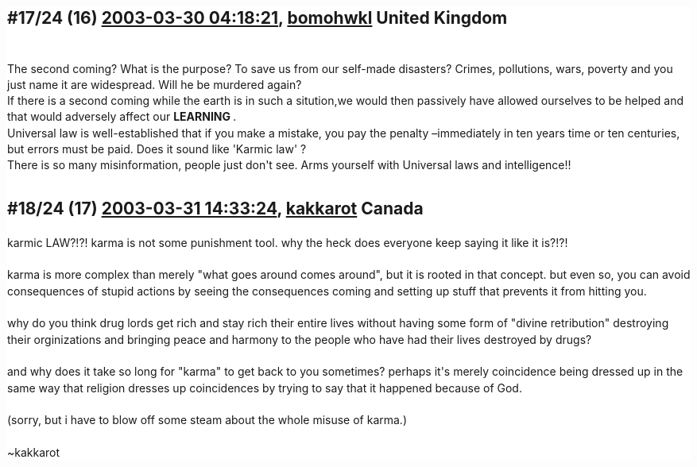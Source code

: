 ## \#17/24 (16) [2003-03-30 04:18:21](https://www.astralpulse.com/forums/index.php?msg=26521), [bomohwkl](https://www.astralpulse.com/forums/profile/?u=2036) United Kingdom ##
<section>
<br>
The second coming? What is the purpose? To save us from our self-made disasters? Crimes, pollutions, wars, poverty and you just name it are widespread. Will he be murdered again?
<br>
If there is a second coming while the earth is in such a sitution,we would then passively have allowed ourselves to be helped and that would adversely affect our
<b>
 LEARNING
</b>
.
<br>
Universal law is well-established that if you make a mistake, you pay the penalty –immediately in ten years time or ten centuries, but errors must be paid. Does it sound like 'Karmic law' ?
<br>
There is so many misinformation, people just don't see. Arms yourself with Universal laws and intelligence!!
</section>

## \#18/24 (17) [2003-03-31 14:33:24](https://www.astralpulse.com/forums/index.php?msg=26656), [kakkarot](https://www.astralpulse.com/forums/profile/?u=541) Canada ##
<section>
karmic LAW?!?! karma is not some punishment tool. why the heck does everyone keep saying it like it is?!?!
<br>
<br>
karma is more complex than merely "what goes around comes around", but it is rooted in that concept. but even so, you can avoid consequences of stupid actions by seeing the consequences coming and setting up stuff that prevents it from hitting you.
<br>
<br>
why do you think drug lords get rich and stay rich their entire lives without having some form of "divine retribution" destroying their orginizations and bringing peace and harmony to the people who have had their lives destroyed by drugs?
<br>
<br>
and why does it take so long for "karma" to get back to you sometimes? perhaps it's merely coincidence being dressed up in the same way that religion dresses up coincidences by trying to say that it happened because of God.
<br>
<br>
(sorry, but i have to blow off some steam about the whole misuse of karma.)
<br>
<br>
~kakkarot
</section>
